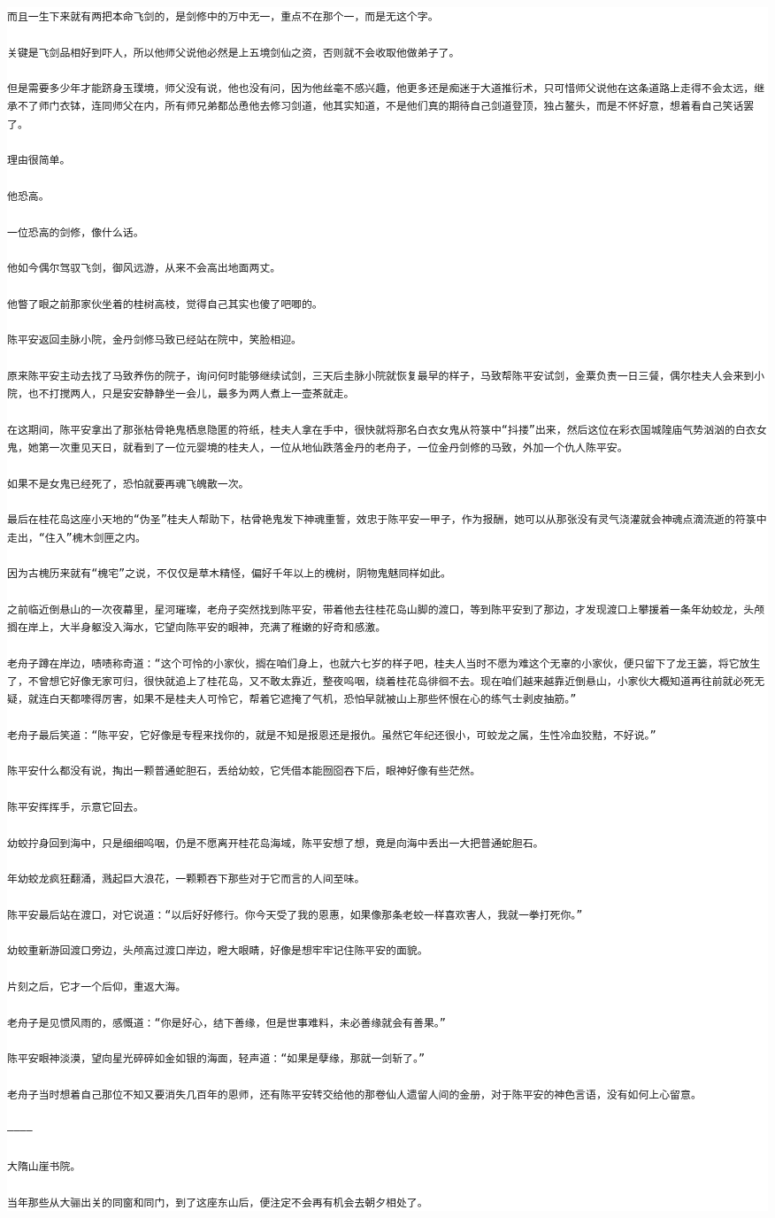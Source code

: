     而且一生下来就有两把本命飞剑的，是剑修中的万中无一，重点不在那个一，而是无这个字。

    关键是飞剑品相好到吓人，所以他师父说他必然是上五境剑仙之资，否则就不会收取他做弟子了。

    但是需要多少年才能跻身玉璞境，师父没有说，他也没有问，因为他丝毫不感兴趣，他更多还是痴迷于大道推衍术，只可惜师父说他在这条道路上走得不会太远，继承不了师门衣钵，连同师父在内，所有师兄弟都怂恿他去修习剑道，他其实知道，不是他们真的期待自己剑道登顶，独占鳌头，而是不怀好意，想着看自己笑话罢了。

    理由很简单。

    他恐高。

    一位恐高的剑修，像什么话。

    他如今偶尔驾驭飞剑，御风远游，从来不会高出地面两丈。

    他瞥了眼之前那家伙坐着的桂树高枝，觉得自己其实也傻了吧唧的。

    陈平安返回圭脉小院，金丹剑修马致已经站在院中，笑脸相迎。

    原来陈平安主动去找了马致养伤的院子，询问何时能够继续试剑，三天后圭脉小院就恢复最早的样子，马致帮陈平安试剑，金粟负责一日三餐，偶尔桂夫人会来到小院，也不打搅两人，只是安安静静坐一会儿，最多为两人煮上一壶茶就走。

    在这期间，陈平安拿出了那张枯骨艳鬼栖息隐匿的符纸，桂夫人拿在手中，很快就将那名白衣女鬼从符箓中“抖搂”出来，然后这位在彩衣国城隍庙气势汹汹的白衣女鬼，她第一次重见天日，就看到了一位元婴境的桂夫人，一位从地仙跌落金丹的老舟子，一位金丹剑修的马致，外加一个仇人陈平安。

    如果不是女鬼已经死了，恐怕就要再魂飞魄散一次。

    最后在桂花岛这座小天地的“伪圣”桂夫人帮助下，枯骨艳鬼发下神魂重誓，效忠于陈平安一甲子，作为报酬，她可以从那张没有灵气浇灌就会神魂点滴流逝的符箓中走出，“住入”槐木剑匣之内。

    因为古槐历来就有“槐宅”之说，不仅仅是草木精怪，偏好千年以上的槐树，阴物鬼魅同样如此。

    之前临近倒悬山的一次夜幕里，星河璀璨，老舟子突然找到陈平安，带着他去往桂花岛山脚的渡口，等到陈平安到了那边，才发现渡口上攀援着一条年幼蛟龙，头颅搁在岸上，大半身躯没入海水，它望向陈平安的眼神，充满了稚嫩的好奇和感激。

    老舟子蹲在岸边，啧啧称奇道：“这个可怜的小家伙，搁在咱们身上，也就六七岁的样子吧，桂夫人当时不愿为难这个无辜的小家伙，便只留下了龙王篓，将它放生了，不曾想它好像无家可归，很快就追上了桂花岛，又不敢太靠近，整夜呜咽，绕着桂花岛徘徊不去。现在咱们越来越靠近倒悬山，小家伙大概知道再往前就必死无疑，就连白天都嚎得厉害，如果不是桂夫人可怜它，帮着它遮掩了气机，恐怕早就被山上那些怀恨在心的练气士剥皮抽筋。”

    老舟子最后笑道：“陈平安，它好像是专程来找你的，就是不知是报恩还是报仇。虽然它年纪还很小，可蛟龙之属，生性冷血狡黠，不好说。”

    陈平安什么都没有说，掏出一颗普通蛇胆石，丢给幼蛟，它凭借本能囫囵吞下后，眼神好像有些茫然。

    陈平安挥挥手，示意它回去。

    幼蛟拧身回到海中，只是细细呜咽，仍是不愿离开桂花岛海域，陈平安想了想，竟是向海中丢出一大把普通蛇胆石。

    年幼蛟龙疯狂翻涌，溅起巨大浪花，一颗颗吞下那些对于它而言的人间至味。

    陈平安最后站在渡口，对它说道：“以后好好修行。你今天受了我的恩惠，如果像那条老蛟一样喜欢害人，我就一拳打死你。”

    幼蛟重新游回渡口旁边，头颅高过渡口岸边，瞪大眼睛，好像是想牢牢记住陈平安的面貌。

    片刻之后，它才一个后仰，重返大海。

    老舟子是见惯风雨的，感慨道：“你是好心，结下善缘，但是世事难料，未必善缘就会有善果。”

    陈平安眼神淡漠，望向星光碎碎如金如银的海面，轻声道：“如果是孽缘，那就一剑斩了。”

    老舟子当时想着自己那位不知又要消失几百年的恩师，还有陈平安转交给他的那卷仙人遗留人间的金册，对于陈平安的神色言语，没有如何上心留意。

    ————

    大隋山崖书院。

    当年那些从大骊出关的同窗和同门，到了这座东山后，便注定不会再有机会去朝夕相处了。
